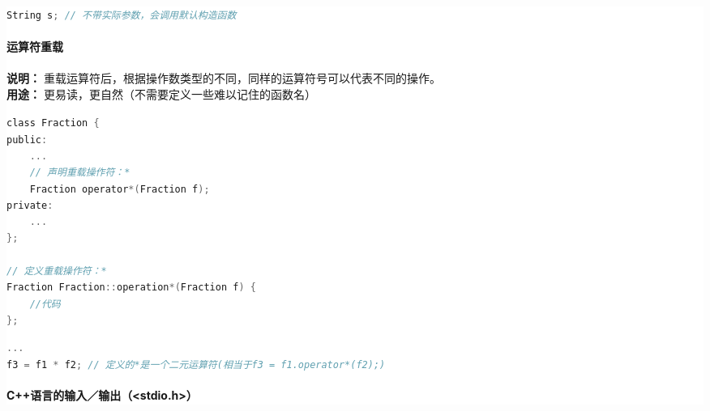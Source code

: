 ```c
String s; // 不带实际参数，会调用默认构造函数
```

#### 运算符重载

**说明：** 重载运算符后，根据操作数类型的不同，同样的运算符号可以代表不同的操作。  
**用途：** 更易读，更自然（不需要定义一些难以记住的函数名）

```c
class Fraction {
public:
	...
	// 声明重载操作符：*
	Fraction operator*(Fraction f);
private:
	...
};

// 定义重载操作符：*
Fraction Fraction::operation*(Fraction f) {
	//代码
};
```

```c
...
f3 = f1 * f2; // 定义的*是一个二元运算符(相当于f3 = f1.operator*(f2);)
```

#### C++语言的输入／输出（<stdio.h>）
